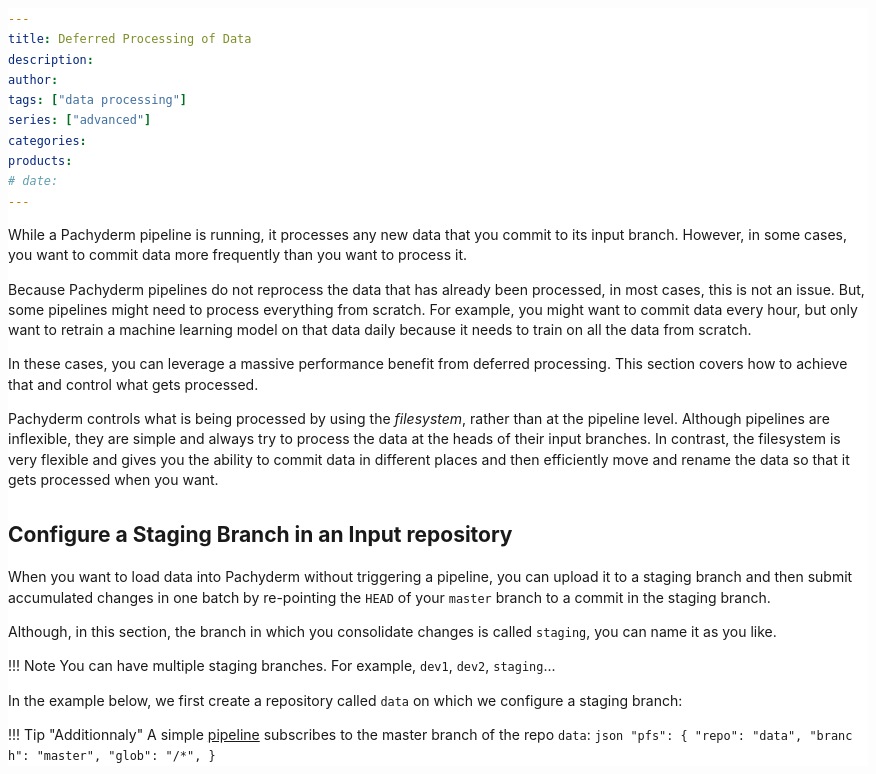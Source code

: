 ```yaml
---
title: Deferred Processing of Data
description: 
author:
tags: ["data processing"]
series: ["advanced"]
categories:
products:
# date: 
---
```


While a Pachyderm pipeline is running, it processes any new data that you
commit to its input branch. However, in some cases, you
want to commit data more frequently than you want to process it.

Because Pachyderm pipelines do not reprocess the data that has
already been processed, in most cases, this is not an issue. But, some
pipelines might need to process everything from scratch. For example,
you might want to commit data every hour, but only want to retrain a
machine learning model on that data daily because it needs to train
on all the data from scratch.

In these cases, you can leverage a massive performance benefit from deferred
processing. This section covers how to achieve that and control
what gets processed.

Pachyderm controls what is being processed by using the _filesystem_,
rather than at the pipeline level. Although pipelines are inflexible,
they are simple and always try to process the data at the heads of
their input branches. In contrast, the filesystem is very flexible and
gives you the ability to commit data in different places and then efficiently
move and rename the data so that it gets processed when you want.

## Configure a Staging Branch in an Input repository

When you want to load data into Pachyderm without triggering a pipeline,
you can upload it to a staging branch and then submit accumulated
changes in one batch by re-pointing the `HEAD` of your `master` branch
to a commit in the staging branch.

Although, in this section, the branch in which you consolidate changes
is called `staging`, you can name it as you like. 

!!! Note
    You can have multiple staging branches. 
    For example, `dev1`, `dev2`, `staging`...

In the example below, we first create a repository called `data` on which we configure
a staging branch:

!!! Tip "Additionnaly"
      A simple [pipeline](../pipeline-concepts/pipeline/index.md) subscribes to the master branch of the repo `data`:
      ```json
         "pfs": {
            "repo": "data",
            "branch": "master",
            "glob": "/*",
      }
      ```
